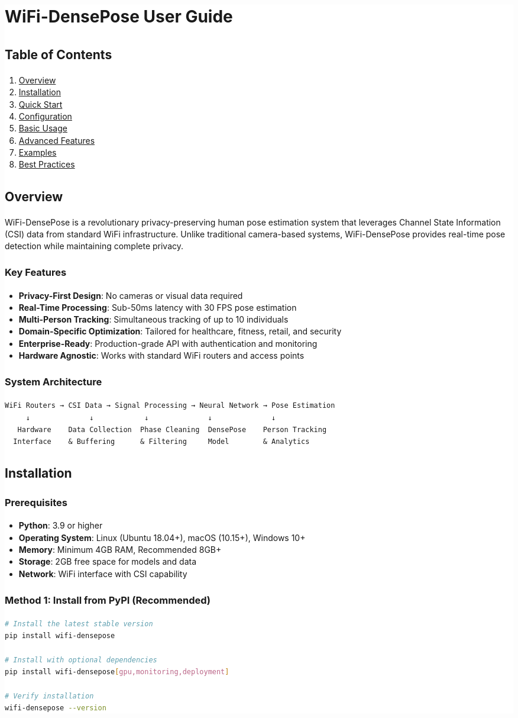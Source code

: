 # WiFi-DensePose User Guide

## Table of Contents

1. [Overview](#overview)
2. [Installation](#installation)
3. [Quick Start](#quick-start)
4. [Configuration](#configuration)
5. [Basic Usage](#basic-usage)
6. [Advanced Features](#advanced-features)
7. [Examples](#examples)
8. [Best Practices](#best-practices)

## Overview

WiFi-DensePose is a revolutionary privacy-preserving human pose estimation system that leverages Channel State Information (CSI) data from standard WiFi infrastructure. Unlike traditional camera-based systems, WiFi-DensePose provides real-time pose detection while maintaining complete privacy.

### Key Features

- **Privacy-First Design**: No cameras or visual data required
- **Real-Time Processing**: Sub-50ms latency with 30 FPS pose estimation
- **Multi-Person Tracking**: Simultaneous tracking of up to 10 individuals
- **Domain-Specific Optimization**: Tailored for healthcare, fitness, retail, and security
- **Enterprise-Ready**: Production-grade API with authentication and monitoring
- **Hardware Agnostic**: Works with standard WiFi routers and access points

### System Architecture

```
WiFi Routers → CSI Data → Signal Processing → Neural Network → Pose Estimation
     ↓              ↓            ↓              ↓              ↓
   Hardware    Data Collection  Phase Cleaning  DensePose    Person Tracking
  Interface    & Buffering      & Filtering     Model        & Analytics
```

## Installation

### Prerequisites

- **Python**: 3.9 or higher
- **Operating System**: Linux (Ubuntu 18.04+), macOS (10.15+), Windows 10+
- **Memory**: Minimum 4GB RAM, Recommended 8GB+
- **Storage**: 2GB free space for models and data
- **Network**: WiFi interface with CSI capability

### Method 1: Install from PyPI (Recommended)

```bash
# Install the latest stable version
pip install wifi-densepose

# Install with optional dependencies
pip install wifi-densepose[gpu,monitoring,deployment]

# Verify installation
wifi-densepose --version
```

